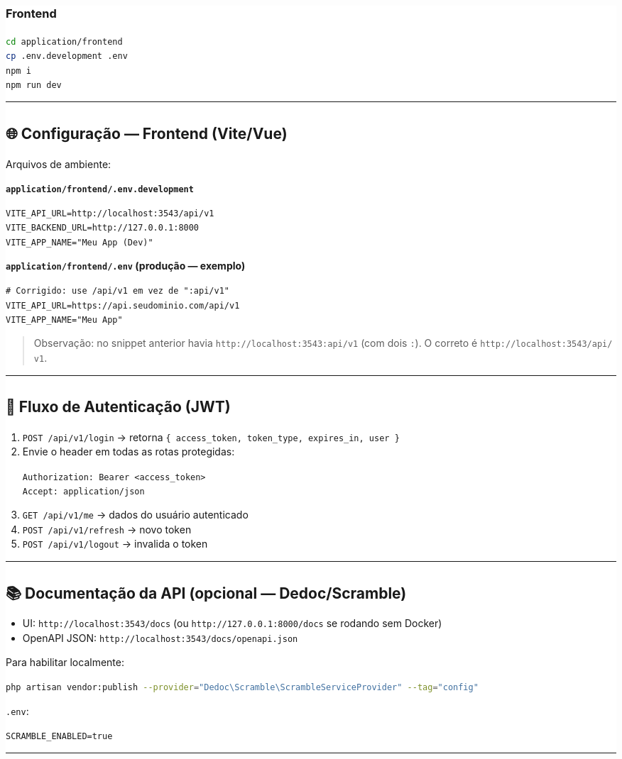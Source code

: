 ### Frontend
```bash
cd application/frontend
cp .env.development .env
npm i
npm run dev
```

---

## 🌐 Configuração — Frontend (Vite/Vue)

Arquivos de ambiente:

**`application/frontend/.env.development`**
```env
VITE_API_URL=http://localhost:3543/api/v1
VITE_BACKEND_URL=http://127.0.0.1:8000
VITE_APP_NAME="Meu App (Dev)"
```

**`application/frontend/.env` (produção — exemplo)**
```env
# Corrigido: use /api/v1 em vez de ":api/v1"
VITE_API_URL=https://api.seudominio.com/api/v1
VITE_APP_NAME="Meu App"
```

> Observação: no snippet anterior havia `http://localhost:3543:api/v1` (com dois `:`). O correto é `http://localhost:3543/api/v1`.

---

## 🔐 Fluxo de Autenticação (JWT)

1. `POST /api/v1/login` → retorna `{ access_token, token_type, expires_in, user }`
2. Envie o header em todas as rotas protegidas:
   ```
   Authorization: Bearer <access_token>
   Accept: application/json
   ```
3. `GET /api/v1/me` → dados do usuário autenticado
4. `POST /api/v1/refresh` → novo token
5. `POST /api/v1/logout` → invalida o token

---

## 📚 Documentação da API (opcional — Dedoc/Scramble)

- UI: `http://localhost:3543/docs` (ou `http://127.0.0.1:8000/docs` se rodando sem Docker)
- OpenAPI JSON: `http://localhost:3543/docs/openapi.json`

Para habilitar localmente:
```bash
php artisan vendor:publish --provider="Dedoc\Scramble\ScrambleServiceProvider" --tag="config"
```
`.env`:
```env
SCRAMBLE_ENABLED=true
```

---